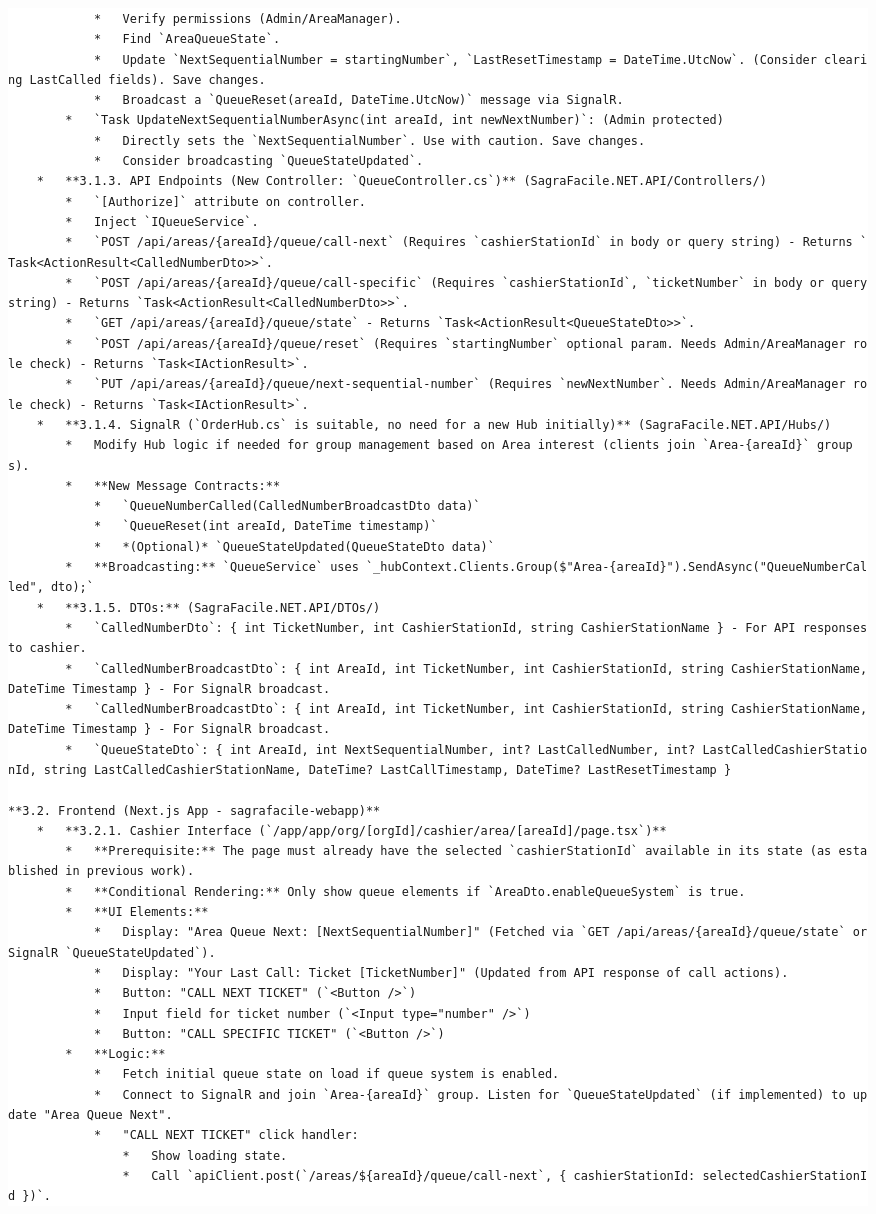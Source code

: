                 *   Verify permissions (Admin/AreaManager).
                *   Find `AreaQueueState`.
                *   Update `NextSequentialNumber = startingNumber`, `LastResetTimestamp = DateTime.UtcNow`. (Consider clearing LastCalled fields). Save changes.
                *   Broadcast a `QueueReset(areaId, DateTime.UtcNow)` message via SignalR.
            *   `Task UpdateNextSequentialNumberAsync(int areaId, int newNextNumber)`: (Admin protected)
                *   Directly sets the `NextSequentialNumber`. Use with caution. Save changes.
                *   Consider broadcasting `QueueStateUpdated`.
        *   **3.1.3. API Endpoints (New Controller: `QueueController.cs`)** (SagraFacile.NET.API/Controllers/)
            *   `[Authorize]` attribute on controller.
            *   Inject `IQueueService`.
            *   `POST /api/areas/{areaId}/queue/call-next` (Requires `cashierStationId` in body or query string) - Returns `Task<ActionResult<CalledNumberDto>>`.
            *   `POST /api/areas/{areaId}/queue/call-specific` (Requires `cashierStationId`, `ticketNumber` in body or query string) - Returns `Task<ActionResult<CalledNumberDto>>`.
            *   `GET /api/areas/{areaId}/queue/state` - Returns `Task<ActionResult<QueueStateDto>>`.
            *   `POST /api/areas/{areaId}/queue/reset` (Requires `startingNumber` optional param. Needs Admin/AreaManager role check) - Returns `Task<IActionResult>`.
            *   `PUT /api/areas/{areaId}/queue/next-sequential-number` (Requires `newNextNumber`. Needs Admin/AreaManager role check) - Returns `Task<IActionResult>`.
        *   **3.1.4. SignalR (`OrderHub.cs` is suitable, no need for a new Hub initially)** (SagraFacile.NET.API/Hubs/)
            *   Modify Hub logic if needed for group management based on Area interest (clients join `Area-{areaId}` groups).
            *   **New Message Contracts:**
                *   `QueueNumberCalled(CalledNumberBroadcastDto data)`
                *   `QueueReset(int areaId, DateTime timestamp)`
                *   *(Optional)* `QueueStateUpdated(QueueStateDto data)`
            *   **Broadcasting:** `QueueService` uses `_hubContext.Clients.Group($"Area-{areaId}").SendAsync("QueueNumberCalled", dto);`
        *   **3.1.5. DTOs:** (SagraFacile.NET.API/DTOs/)
            *   `CalledNumberDto`: { int TicketNumber, int CashierStationId, string CashierStationName } - For API responses to cashier.
            *   `CalledNumberBroadcastDto`: { int AreaId, int TicketNumber, int CashierStationId, string CashierStationName, DateTime Timestamp } - For SignalR broadcast.
            *   `CalledNumberBroadcastDto`: { int AreaId, int TicketNumber, int CashierStationId, string CashierStationName, DateTime Timestamp } - For SignalR broadcast.
            *   `QueueStateDto`: { int AreaId, int NextSequentialNumber, int? LastCalledNumber, int? LastCalledCashierStationId, string LastCalledCashierStationName, DateTime? LastCallTimestamp, DateTime? LastResetTimestamp }

    **3.2. Frontend (Next.js App - sagrafacile-webapp)**
        *   **3.2.1. Cashier Interface (`/app/app/org/[orgId]/cashier/area/[areaId]/page.tsx`)**
            *   **Prerequisite:** The page must already have the selected `cashierStationId` available in its state (as established in previous work).
            *   **Conditional Rendering:** Only show queue elements if `AreaDto.enableQueueSystem` is true.
            *   **UI Elements:**
                *   Display: "Area Queue Next: [NextSequentialNumber]" (Fetched via `GET /api/areas/{areaId}/queue/state` or SignalR `QueueStateUpdated`).
                *   Display: "Your Last Call: Ticket [TicketNumber]" (Updated from API response of call actions).
                *   Button: "CALL NEXT TICKET" (`<Button />`)
                *   Input field for ticket number (`<Input type="number" />`)
                *   Button: "CALL SPECIFIC TICKET" (`<Button />`)
            *   **Logic:**
                *   Fetch initial queue state on load if queue system is enabled.
                *   Connect to SignalR and join `Area-{areaId}` group. Listen for `QueueStateUpdated` (if implemented) to update "Area Queue Next".
                *   "CALL NEXT TICKET" click handler:
                    *   Show loading state.
                    *   Call `apiClient.post(`/areas/${areaId}/queue/call-next`, { cashierStationId: selectedCashierStationId })`.